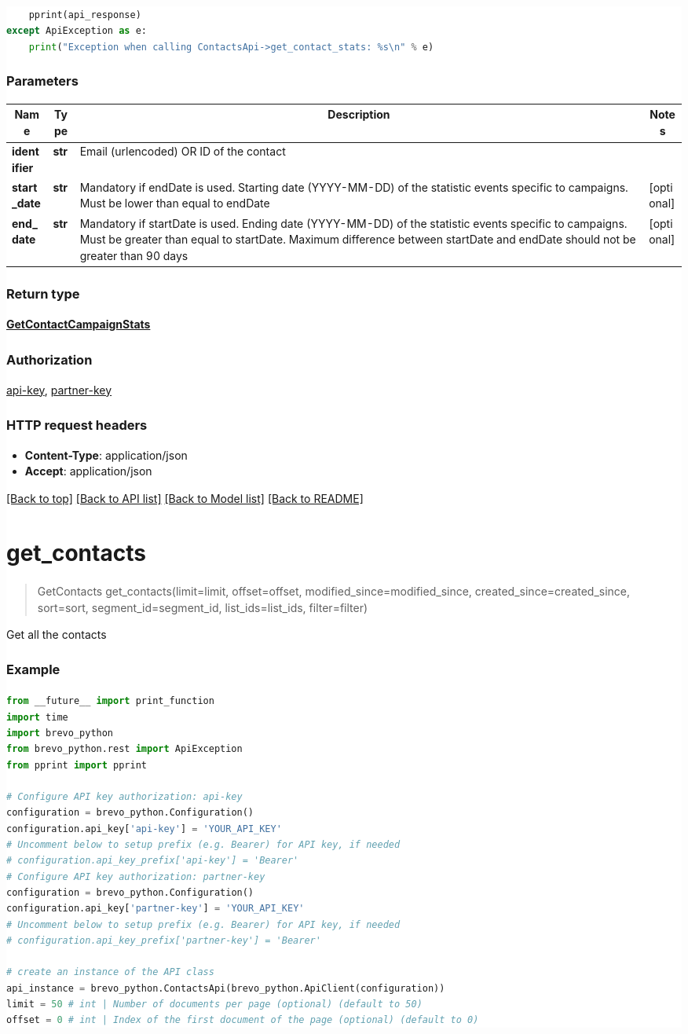 ```python
    pprint(api_response)
except ApiException as e:
    print("Exception when calling ContactsApi->get_contact_stats: %s\n" % e)
```

### Parameters

Name | Type | Description  | Notes
------------- | ------------- | ------------- | -------------
 **identifier** | **str**| Email (urlencoded) OR ID of the contact | 
 **start_date** | **str**| Mandatory if endDate is used. Starting date (YYYY-MM-DD) of the statistic events specific to campaigns. Must be lower than equal to endDate | [optional] 
 **end_date** | **str**| Mandatory if startDate is used. Ending date (YYYY-MM-DD) of the statistic events specific to campaigns. Must be greater than equal to startDate. Maximum difference between startDate and endDate should not be greater than 90 days | [optional] 

### Return type

[**GetContactCampaignStats**](GetContactCampaignStats.md)

### Authorization

[api-key](../README.md#api-key), [partner-key](../README.md#partner-key)

### HTTP request headers

 - **Content-Type**: application/json
 - **Accept**: application/json

[[Back to top]](#) [[Back to API list]](../README.md#documentation-for-api-endpoints) [[Back to Model list]](../README.md#documentation-for-models) [[Back to README]](../README.md)

# **get_contacts**
> GetContacts get_contacts(limit=limit, offset=offset, modified_since=modified_since, created_since=created_since, sort=sort, segment_id=segment_id, list_ids=list_ids, filter=filter)

Get all the contacts

### Example
```python
from __future__ import print_function
import time
import brevo_python
from brevo_python.rest import ApiException
from pprint import pprint

# Configure API key authorization: api-key
configuration = brevo_python.Configuration()
configuration.api_key['api-key'] = 'YOUR_API_KEY'
# Uncomment below to setup prefix (e.g. Bearer) for API key, if needed
# configuration.api_key_prefix['api-key'] = 'Bearer'
# Configure API key authorization: partner-key
configuration = brevo_python.Configuration()
configuration.api_key['partner-key'] = 'YOUR_API_KEY'
# Uncomment below to setup prefix (e.g. Bearer) for API key, if needed
# configuration.api_key_prefix['partner-key'] = 'Bearer'

# create an instance of the API class
api_instance = brevo_python.ContactsApi(brevo_python.ApiClient(configuration))
limit = 50 # int | Number of documents per page (optional) (default to 50)
offset = 0 # int | Index of the first document of the page (optional) (default to 0)
```